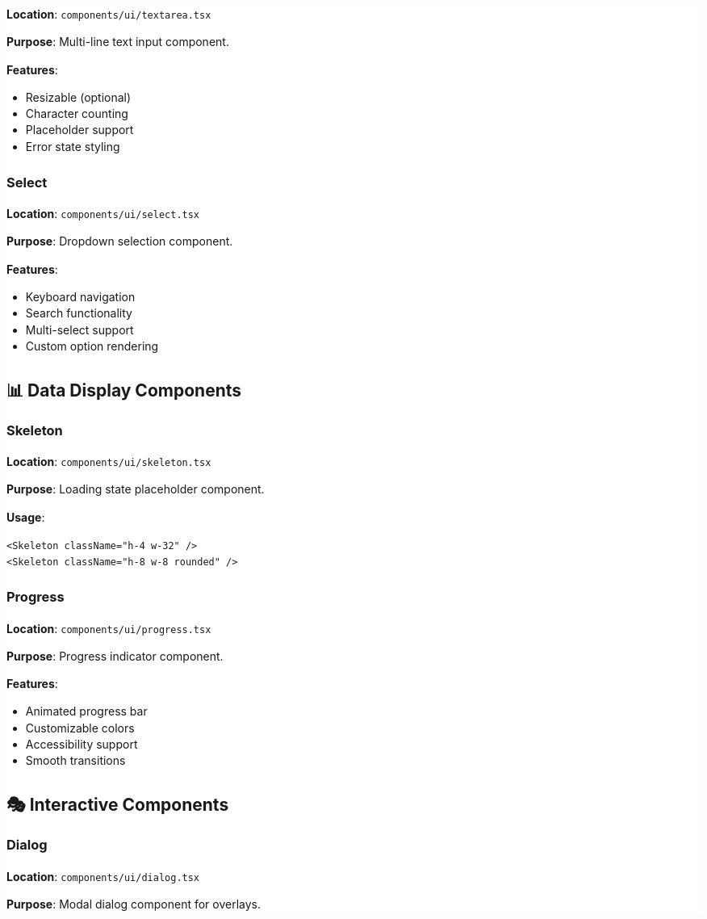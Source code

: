 **Location**: `components/ui/textarea.tsx`

**Purpose**: Multi-line text input component.

**Features**:
- Resizable (optional)
- Character counting
- Placeholder support
- Error state styling

### Select

**Location**: `components/ui/select.tsx`

**Purpose**: Dropdown selection component.

**Features**:
- Keyboard navigation
- Search functionality
- Multi-select support
- Custom option rendering

## 📊 Data Display Components

### Skeleton

**Location**: `components/ui/skeleton.tsx`

**Purpose**: Loading state placeholder component.

**Usage**:
```tsx
<Skeleton className="h-4 w-32" />
<Skeleton className="h-8 w-8 rounded" />
```

### Progress

**Location**: `components/ui/progress.tsx`

**Purpose**: Progress indicator component.

**Features**:
- Animated progress bar
- Customizable colors
- Accessibility support
- Smooth transitions

## 🎭 Interactive Components

### Dialog

**Location**: `components/ui/dialog.tsx`

**Purpose**: Modal dialog component for overlays.
